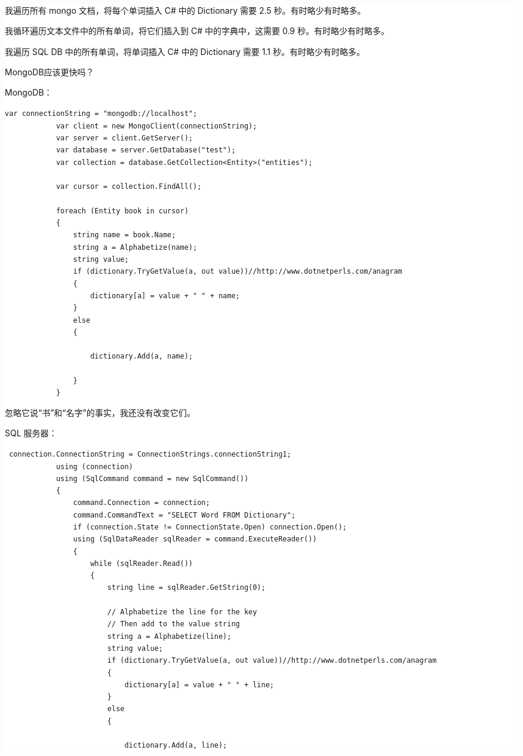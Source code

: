 我遍历所有 mongo 文档，将每个单词插入 C# 中的 Dictionary 需要 2.5 秒。有时略少有时略多。

我循环遍历文本文件中的所有单词，将它们插入到 C# 中的字典中，这需要 0.9 秒。有时略少有时略多。

我遍历 SQL DB 中的所有单词，将单词插入 C# 中的 Dictionary 需要 1.1 秒。有时略少有时略多。

MongoDB应该更快吗？

MongoDB：

```
var connectionString = "mongodb://localhost";
            var client = new MongoClient(connectionString);
            var server = client.GetServer();
            var database = server.GetDatabase("test");
            var collection = database.GetCollection<Entity>("entities");

            var cursor = collection.FindAll();

            foreach (Entity book in cursor)
            {
                string name = book.Name;
                string a = Alphabetize(name);
                string value;
                if (dictionary.TryGetValue(a, out value))//http://www.dotnetperls.com/anagram
                {
                    dictionary[a] = value + " " + name;
                }
                else
                {

                    dictionary.Add(a, name);

                }
            } 
```

忽略它说“书”和“名字”的事实，我还没有改变它们。

SQL 服务器：

```
 connection.ConnectionString = ConnectionStrings.connectionString1;
            using (connection)
            using (SqlCommand command = new SqlCommand())
            {
                command.Connection = connection;
                command.CommandText = "SELECT Word FROM Dictionary";
                if (connection.State != ConnectionState.Open) connection.Open();
                using (SqlDataReader sqlReader = command.ExecuteReader())
                {
                    while (sqlReader.Read())
                    {
                        string line = sqlReader.GetString(0);

                        // Alphabetize the line for the key
                        // Then add to the value string
                        string a = Alphabetize(line);
                        string value;
                        if (dictionary.TryGetValue(a, out value))//http://www.dotnetperls.com/anagram
                        {
                            dictionary[a] = value + " " + line;
                        }
                        else
                        {

                            dictionary.Add(a, line);
```